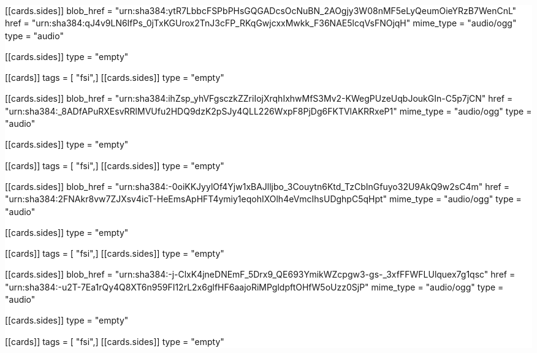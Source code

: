 [[cards.sides]]
blob_href = "urn:sha384:ytR7LbbcFSPbPHsGQGADcsOcNuBN_2AOgjy3W08nMF5eLyQeumOieYRzB7WenCnL"
href = "urn:sha384:qJ4v9LN6IfPs_0jTxKGUrox2TnJ3cFP_RKqGwjcxxMwkk_F36NAE5lcqVsFNOjqH"
mime_type = "audio/ogg"
type = "audio"

[[cards.sides]]
type = "empty"


[[cards]]
tags = [ "fsi",]
[[cards.sides]]
type = "empty"

[[cards.sides]]
blob_href = "urn:sha384:ihZsp_yhVFgsczkZZriIojXrqhIxhwMfS3Mv2-KWegPUzeUqbJoukGIn-C5p7jCN"
href = "urn:sha384:_8ADfAPuRXEsvRRlMVUfu2HDQ9dzK2pSJy4QLL226WxpF8PjDg6FKTVlAKRRxeP1"
mime_type = "audio/ogg"
type = "audio"

[[cards.sides]]
type = "empty"


[[cards]]
tags = [ "fsi",]
[[cards.sides]]
type = "empty"

[[cards.sides]]
blob_href = "urn:sha384:-0oiKKJyylOf4Yjw1xBAJlljbo_3Couytn6Ktd_TzCbInGfuyo32U9AkQ9w2sC4m"
href = "urn:sha384:2FNAkr8vw7ZJXsv4icT-HeEmsApHFT4ymiy1eqohIXOlh4eVmcIhsUDghpC5qHpt"
mime_type = "audio/ogg"
type = "audio"

[[cards.sides]]
type = "empty"


[[cards]]
tags = [ "fsi",]
[[cards.sides]]
type = "empty"

[[cards.sides]]
blob_href = "urn:sha384:-j-ClxK4jneDNEmF_5Drx9_QE693YmikWZcpgw3-gs-_3xfFFWFLUlquex7g1qsc"
href = "urn:sha384:-u2T-7Ea1rQy4Q8XT6n959FI12rL2x6glfHF6aajoRiMPgldpftOHfW5oUzz0SjP"
mime_type = "audio/ogg"
type = "audio"

[[cards.sides]]
type = "empty"


[[cards]]
tags = [ "fsi",]
[[cards.sides]]
type = "empty"
